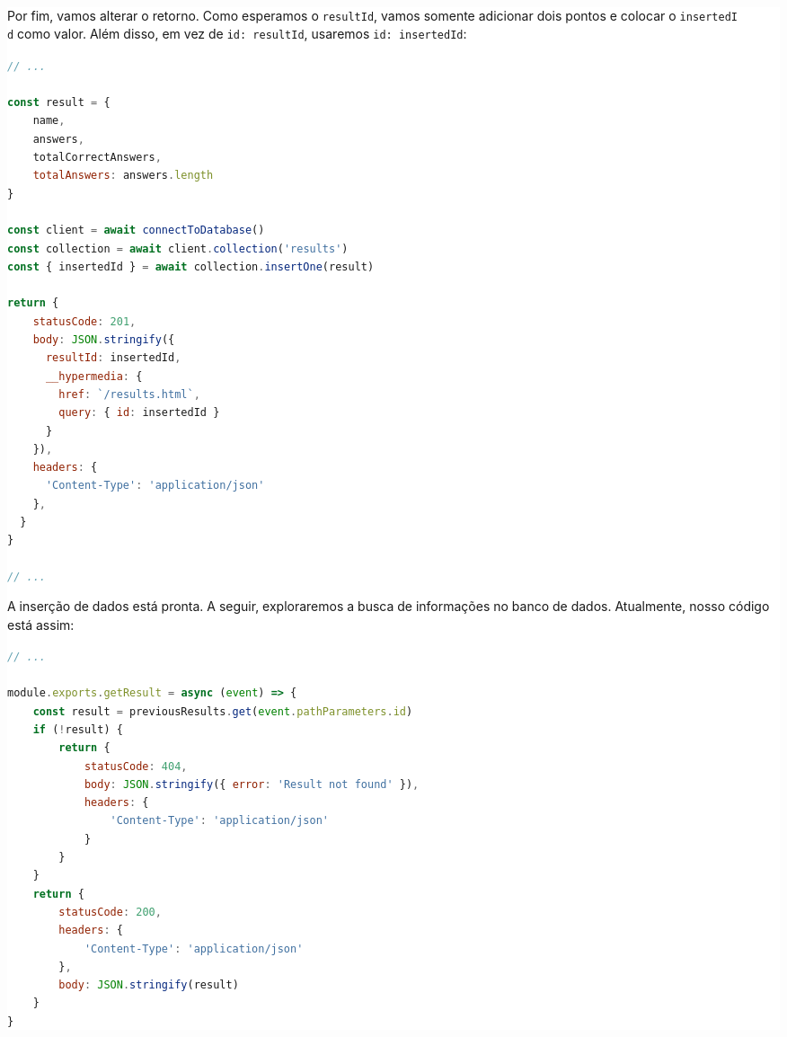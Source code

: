 Por fim, vamos alterar o retorno. Como esperamos o `resultId`, vamos somente adicionar dois pontos e colocar o `insertedId` como valor. Além disso, em vez de `id: resultId`, usaremos `id: insertedId`:

```js
// ...

const result = {
    name,
    answers,
    totalCorrectAnswers,
    totalAnswers: answers.length
}

const client = await connectToDatabase()
const collection = await client.collection('results')
const { insertedId } = await collection.insertOne(result)

return {
    statusCode: 201,
    body: JSON.stringify({
      resultId: insertedId,
      __hypermedia: {
        href: `/results.html`,
        query: { id: insertedId }
      }
    }),
    headers: {
      'Content-Type': 'application/json'
    },
  }
}

// ...
```

A inserção de dados está pronta. A seguir, exploraremos a busca de informações no banco de dados. Atualmente, nosso código está assim:

```js
// ...

module.exports.getResult = async (event) => {
    const result = previousResults.get(event.pathParameters.id)
    if (!result) {
        return {
            statusCode: 404,
            body: JSON.stringify({ error: 'Result not found' }),
            headers: {
                'Content-Type': 'application/json'
            }
        }
    }
    return {
        statusCode: 200,
        headers: {
            'Content-Type': 'application/json'
        },
        body: JSON.stringify(result)
    }
}
```

